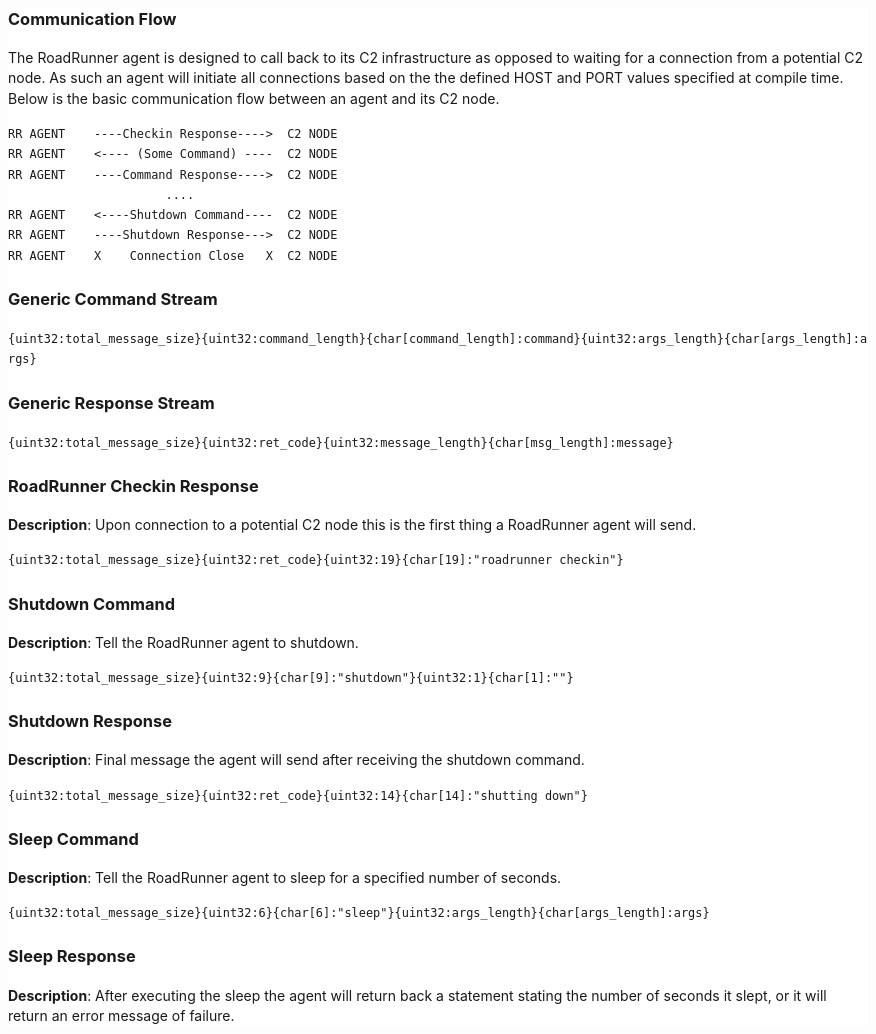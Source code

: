 ### Communication Flow

The RoadRunner agent is designed to call back to its C2 infrastructure as opposed to waiting for a connection from a potential C2 node. As such an agent will initiate all connections based on the the defined HOST and PORT values specified at compile time. Below is the basic communication flow between an agent and its C2 node.

    RR AGENT    ----Checkin Response---->  C2 NODE
    RR AGENT    <---- (Some Command) ----  C2 NODE
    RR AGENT    ----Command Response---->  C2 NODE
                          ....
    RR AGENT    <----Shutdown Command----  C2 NODE
    RR AGENT    ----Shutdown Response--->  C2 NODE
    RR AGENT    X    Connection Close   X  C2 NODE

### Generic Command Stream

    {uint32:total_message_size}{uint32:command_length}{char[command_length]:command}{uint32:args_length}{char[args_length]:args}
  
### Generic Response Stream

    {uint32:total_message_size}{uint32:ret_code}{uint32:message_length}{char[msg_length]:message}


### RoadRunner Checkin Response

**Description**: Upon connection to a potential C2 node this is the first thing a RoadRunner agent will send.

    {uint32:total_message_size}{uint32:ret_code}{uint32:19}{char[19]:"roadrunner checkin"}

### Shutdown Command

**Description**: Tell the RoadRunner agent to shutdown.

    {uint32:total_message_size}{uint32:9}{char[9]:"shutdown"}{uint32:1}{char[1]:""}

### Shutdown Response

**Description**: Final message the agent will send after receiving the shutdown command.

    {uint32:total_message_size}{uint32:ret_code}{uint32:14}{char[14]:"shutting down"}

### Sleep Command

**Description**: Tell the RoadRunner agent to sleep for a specified number of seconds.

    {uint32:total_message_size}{uint32:6}{char[6]:"sleep"}{uint32:args_length}{char[args_length]:args}

### Sleep Response

**Description**: After executing the sleep the agent will return back a statement stating the number of seconds it slept, or it will return an error message of failure.
